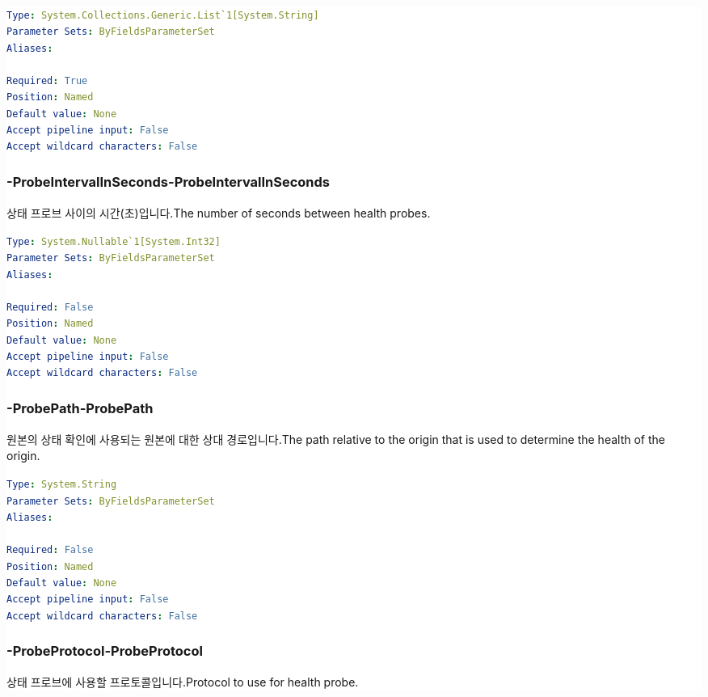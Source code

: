 ```yaml
Type: System.Collections.Generic.List`1[System.String]
Parameter Sets: ByFieldsParameterSet
Aliases:

Required: True
Position: Named
Default value: None
Accept pipeline input: False
Accept wildcard characters: False
```

### <span data-ttu-id="93690-125">-ProbeIntervalInSeconds</span><span class="sxs-lookup"><span data-stu-id="93690-125">-ProbeIntervalInSeconds</span></span>
<span data-ttu-id="93690-126">상태 프로브 사이의 시간(초)입니다.</span><span class="sxs-lookup"><span data-stu-id="93690-126">The number of seconds between health probes.</span></span>

```yaml
Type: System.Nullable`1[System.Int32]
Parameter Sets: ByFieldsParameterSet
Aliases:

Required: False
Position: Named
Default value: None
Accept pipeline input: False
Accept wildcard characters: False
```

### <span data-ttu-id="93690-127">-ProbePath</span><span class="sxs-lookup"><span data-stu-id="93690-127">-ProbePath</span></span>
<span data-ttu-id="93690-128">원본의 상태 확인에 사용되는 원본에 대한 상대 경로입니다.</span><span class="sxs-lookup"><span data-stu-id="93690-128">The path relative to the origin that is used to determine the health of the origin.</span></span>

```yaml
Type: System.String
Parameter Sets: ByFieldsParameterSet
Aliases:

Required: False
Position: Named
Default value: None
Accept pipeline input: False
Accept wildcard characters: False
```

### <span data-ttu-id="93690-129">-ProbeProtocol</span><span class="sxs-lookup"><span data-stu-id="93690-129">-ProbeProtocol</span></span>
<span data-ttu-id="93690-130">상태 프로브에 사용할 프로토콜입니다.</span><span class="sxs-lookup"><span data-stu-id="93690-130">Protocol to use for health probe.</span></span>

